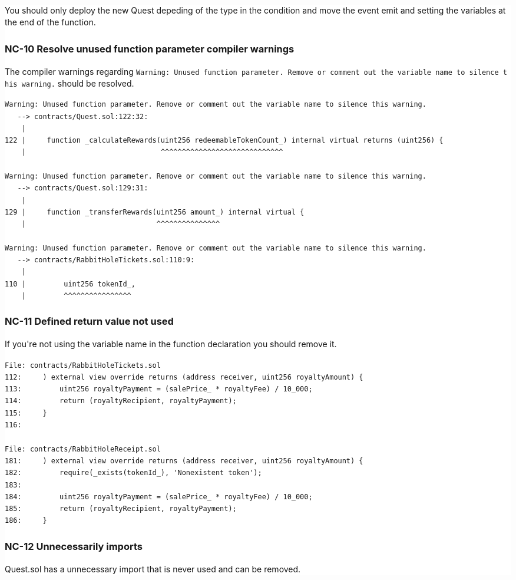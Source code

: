 You should only deploy the new Quest depeding of the type in the condition and move the event emit and setting the variables at the end of the function.

### NC-10 Resolve unused function parameter compiler warnings
The compiler warnings regarding `Warning: Unused function parameter. Remove or comment out the variable name to silence this warning.` should be resolved.

```solidity
Warning: Unused function parameter. Remove or comment out the variable name to silence this warning.
   --> contracts/Quest.sol:122:32:
    |
122 |     function _calculateRewards(uint256 redeemableTokenCount_) internal virtual returns (uint256) {
    |                                ^^^^^^^^^^^^^^^^^^^^^^^^^^^^^

Warning: Unused function parameter. Remove or comment out the variable name to silence this warning.
   --> contracts/Quest.sol:129:31:
    |
129 |     function _transferRewards(uint256 amount_) internal virtual {
    |                               ^^^^^^^^^^^^^^^

Warning: Unused function parameter. Remove or comment out the variable name to silence this warning.
   --> contracts/RabbitHoleTickets.sol:110:9:
    |
110 |         uint256 tokenId_,
    |         ^^^^^^^^^^^^^^^^
```

### NC-11 Defined return value not used
If you're not using the variable name in the function declaration you should remove it.

```solidity
File: contracts/RabbitHoleTickets.sol
112:     ) external view override returns (address receiver, uint256 royaltyAmount) {
113:         uint256 royaltyPayment = (salePrice_ * royaltyFee) / 10_000;
114:         return (royaltyRecipient, royaltyPayment);
115:     }
116: 

File: contracts/RabbitHoleReceipt.sol
181:     ) external view override returns (address receiver, uint256 royaltyAmount) {
182:         require(_exists(tokenId_), 'Nonexistent token');
183: 
184:         uint256 royaltyPayment = (salePrice_ * royaltyFee) / 10_000;
185:         return (royaltyRecipient, royaltyPayment);
186:     }
```

### NC-12 Unnecessarily imports
Quest.sol has a unnecessary import that is never used and can be removed.
